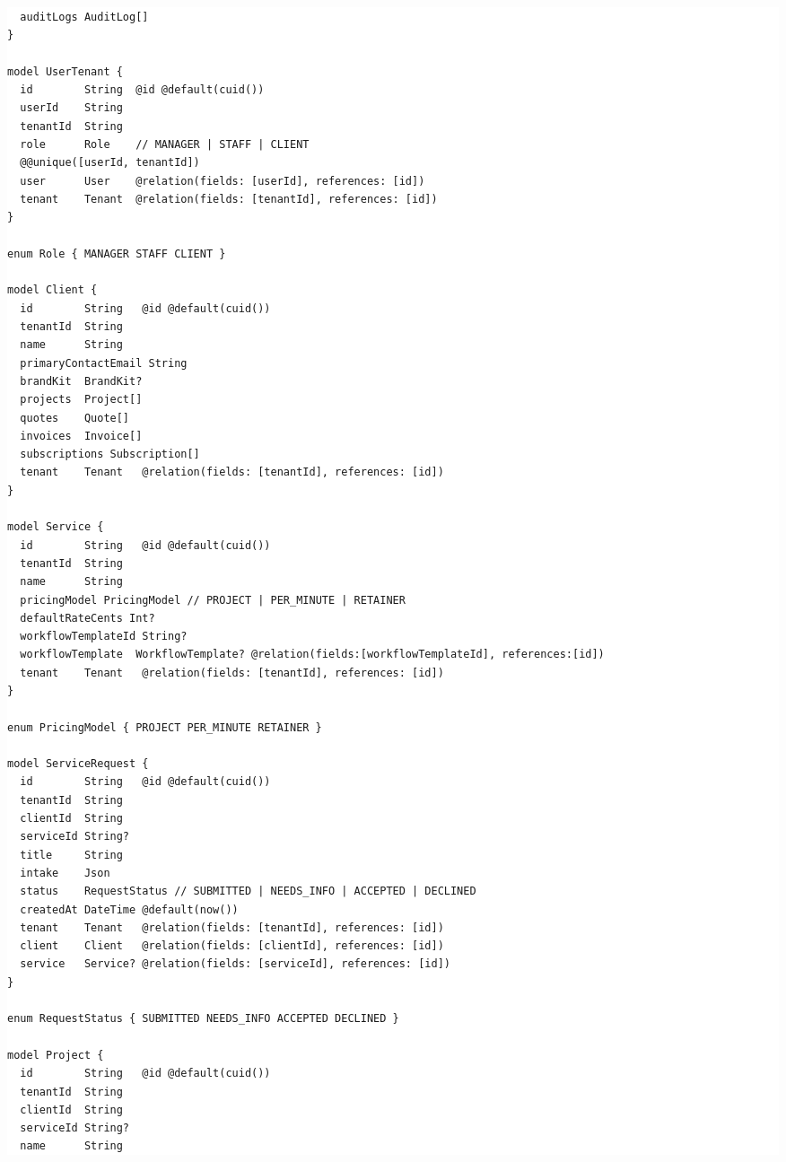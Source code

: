 ```prisma
  auditLogs AuditLog[]
}

model UserTenant {
  id        String  @id @default(cuid())
  userId    String
  tenantId  String
  role      Role    // MANAGER | STAFF | CLIENT
  @@unique([userId, tenantId])
  user      User    @relation(fields: [userId], references: [id])
  tenant    Tenant  @relation(fields: [tenantId], references: [id])
}

enum Role { MANAGER STAFF CLIENT }

model Client {
  id        String   @id @default(cuid())
  tenantId  String
  name      String
  primaryContactEmail String
  brandKit  BrandKit?
  projects  Project[]
  quotes    Quote[]
  invoices  Invoice[]
  subscriptions Subscription[]
  tenant    Tenant   @relation(fields: [tenantId], references: [id])
}

model Service {
  id        String   @id @default(cuid())
  tenantId  String
  name      String
  pricingModel PricingModel // PROJECT | PER_MINUTE | RETAINER
  defaultRateCents Int?
  workflowTemplateId String?
  workflowTemplate  WorkflowTemplate? @relation(fields:[workflowTemplateId], references:[id])
  tenant    Tenant   @relation(fields: [tenantId], references: [id])
}

enum PricingModel { PROJECT PER_MINUTE RETAINER }

model ServiceRequest {
  id        String   @id @default(cuid())
  tenantId  String
  clientId  String
  serviceId String?
  title     String
  intake    Json
  status    RequestStatus // SUBMITTED | NEEDS_INFO | ACCEPTED | DECLINED
  createdAt DateTime @default(now())
  tenant    Tenant   @relation(fields: [tenantId], references: [id])
  client    Client   @relation(fields: [clientId], references: [id])
  service   Service? @relation(fields: [serviceId], references: [id])
}

enum RequestStatus { SUBMITTED NEEDS_INFO ACCEPTED DECLINED }

model Project {
  id        String   @id @default(cuid())
  tenantId  String
  clientId  String
  serviceId String?
  name      String
```
